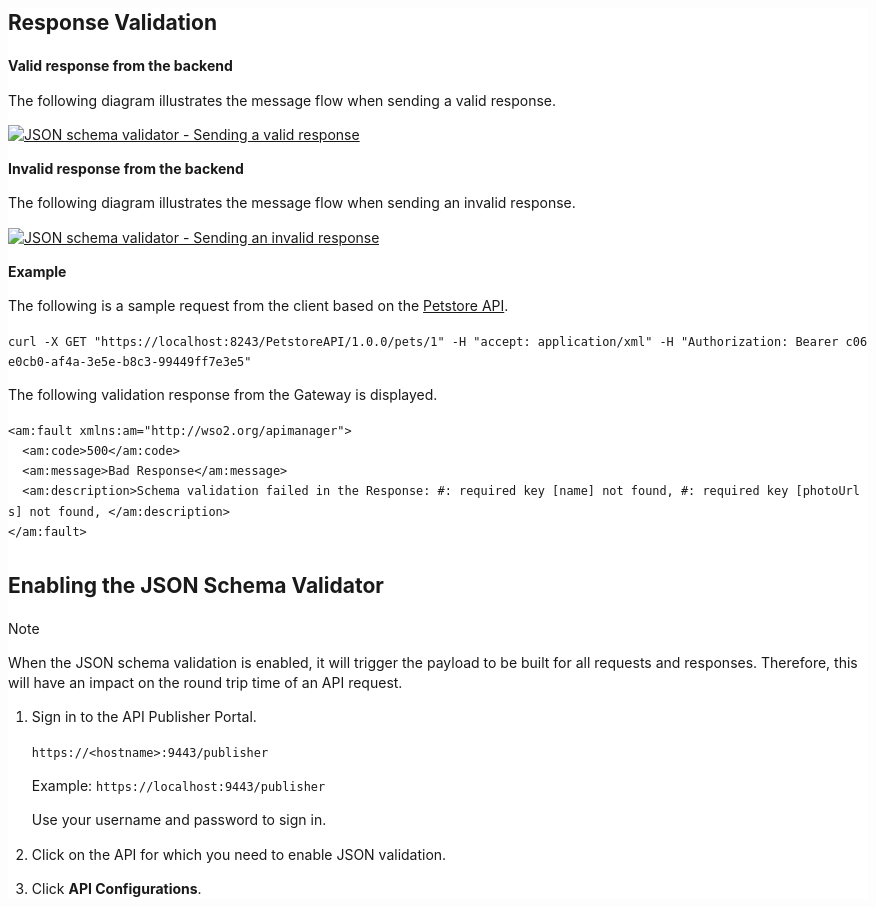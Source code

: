 ## Response Validation

**Valid response from the backend**

The following diagram illustrates the message flow when sending a valid response.

<a href="{{base_path}}/assets/img/learn/json-validator-send-valid-response.png"><img src="{{base_path}}/assets/img/learn/json-validator-send-valid-response.png" width="70%" alt="JSON schema validator - Sending a valid response"></a>

**Invalid response from the backend**

The following diagram illustrates the message flow when sending an invalid response.

<a href="{{base_path}}/assets/img/learn/json-validator-send-invalid-response.png"><img src="{{base_path}}/assets/img/learn/json-validator-send-invalid-response.png" width="70%" alt="JSON schema validator - Sending an invalid response"></a>

**Example**

The following is a sample request from the client based on the [Petstore API](https://github.com/OAI/learn.openapis.org/blob/main/examples/v2.0/json/petstore.json).

```
curl -X GET "https://localhost:8243/PetstoreAPI/1.0.0/pets/1" -H "accept: application/xml" -H "Authorization: Bearer c06e0cb0-af4a-3e5e-b8c3-99449ff7e3e5"
```

The following validation response from the Gateway is displayed.

```
<am:fault xmlns:am="http://wso2.org/apimanager">
  <am:code>500</am:code>
  <am:message>Bad Response</am:message>
  <am:description>Schema validation failed in the Response: #: required key [name] not found, #: required key [photoUrls] not found, </am:description>
</am:fault>
```

## Enabling the JSON Schema Validator

  <html>
  <div class="admonition note">
  <p class="admonition-title">Note</p>
  <p>When the JSON schema validation is enabled, it will trigger the payload to be built for all requests and responses. Therefore, this will have an impact on the round trip time of an API request. </p>
  </div> 
  </html> 

1. Sign in to the API Publisher Portal.
   
    `https://<hostname>:9443/publisher` 
   
    Example: `https://localhost:9443/publisher`

    Use your username and password to sign in.

2. Click on the API for which you need to enable JSON validation.

3. Click **API Configurations**.
